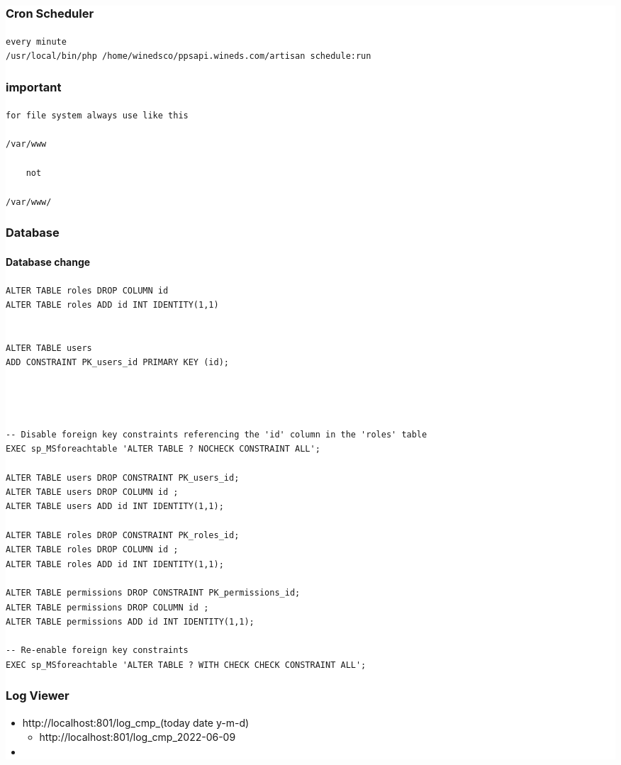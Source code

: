 ### Cron Scheduler
```
every minute
/usr/local/bin/php /home/winedsco/ppsapi.wineds.com/artisan schedule:run
```

### important
```
for file system always use like this

/var/www

    not

/var/www/
```

### Database 

#### Database change 
```
ALTER TABLE roles DROP COLUMN id 
ALTER TABLE roles ADD id INT IDENTITY(1,1)


ALTER TABLE users
ADD CONSTRAINT PK_users_id PRIMARY KEY (id);




-- Disable foreign key constraints referencing the 'id' column in the 'roles' table
EXEC sp_MSforeachtable 'ALTER TABLE ? NOCHECK CONSTRAINT ALL';

ALTER TABLE users DROP CONSTRAINT PK_users_id;
ALTER TABLE users DROP COLUMN id ;
ALTER TABLE users ADD id INT IDENTITY(1,1);

ALTER TABLE roles DROP CONSTRAINT PK_roles_id;
ALTER TABLE roles DROP COLUMN id ;
ALTER TABLE roles ADD id INT IDENTITY(1,1);

ALTER TABLE permissions DROP CONSTRAINT PK_permissions_id;
ALTER TABLE permissions DROP COLUMN id ;
ALTER TABLE permissions ADD id INT IDENTITY(1,1);

-- Re-enable foreign key constraints
EXEC sp_MSforeachtable 'ALTER TABLE ? WITH CHECK CHECK CONSTRAINT ALL';
```

### Log Viewer
* http://localhost:801/log_cmp_(today date y-m-d)
  * http://localhost:801/log_cmp_2022-06-09
* 
